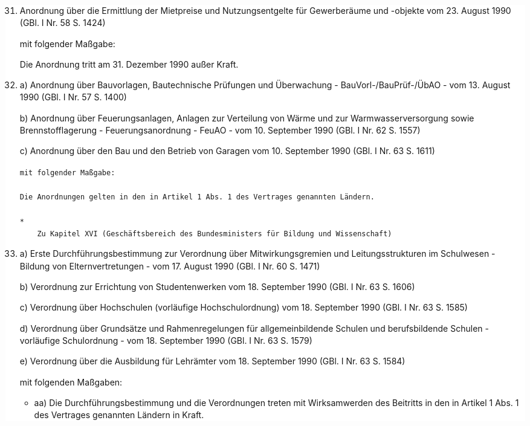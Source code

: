 


31. Anordnung über die Ermittlung der Mietpreise und Nutzungsentgelte für Gewerberäume und -objekte vom 23. August 1990 (GBl. I Nr. 58 S. 1424)

    mit folgender Maßgabe:

    Die Anordnung tritt am 31. Dezember 1990 außer Kraft.


32.
    a)  Anordnung über Bauvorlagen, Bautechnische Prüfungen und Überwachung - BauVorl-/BauPrüf-/ÜbAO - vom 13. August 1990 (GBl. I Nr. 57 S. 1400)


    b)  Anordnung über Feuerungsanlagen, Anlagen zur Verteilung von Wärme und zur Warmwasserversorgung sowie Brennstofflagerung - Feuerungsanordnung - FeuAO - vom 10. September 1990 (GBl. I Nr. 62 S. 1557)


    c)  Anordnung über den Bau und den Betrieb von Garagen vom 10. September 1990 (GBl. I Nr. 63 S. 1611)

        mit folgender Maßgabe:

        Die Anordnungen gelten in den in Artikel 1 Abs. 1 des Vertrages genannten Ländern.

        *
            Zu Kapitel XVI (Geschäftsbereich des Bundesministers für Bildung und Wissenschaft)











33.
    a)  Erste Durchführungsbestimmung zur Verordnung über Mitwirkungsgremien und Leitungsstrukturen im Schulwesen - Bildung von Elternvertretungen - vom 17. August 1990 (GBl. I Nr. 60 S. 1471)


    b)  Verordnung zur Errichtung von Studentenwerken vom 18. September 1990 (GBl. I Nr. 63 S. 1606)


    c)  Verordnung über Hochschulen (vorläufige Hochschulordnung) vom 18. September 1990 (GBl. I Nr. 63 S. 1585)


    d)  Verordnung über Grundsätze und Rahmenregelungen für allgemeinbildende Schulen und berufsbildende Schulen - vorläufige Schulordnung - vom 18. September 1990 (GBl. I Nr. 63 S. 1579)


    e)  Verordnung über die Ausbildung für Lehrämter vom 18. September 1990 (GBl. I Nr. 63 S. 1584)




    mit folgenden Maßgaben:

    *
        aa) Die Durchführungsbestimmung und die Verordnungen treten mit Wirksamwerden des Beitritts in den in Artikel 1 Abs. 1 des Vertrages genannten Ländern in Kraft.

